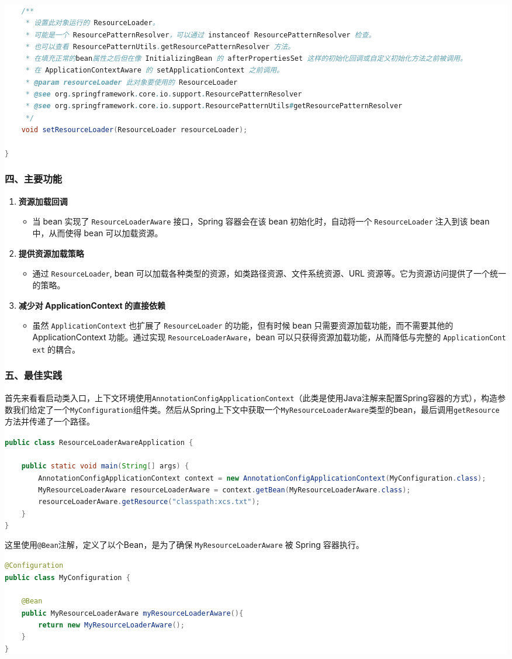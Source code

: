 ```java
    /**
     * 设置此对象运行的 ResourceLoader。
     * 可能是一个 ResourcePatternResolver，可以通过 instanceof ResourcePatternResolver 检查。
     * 也可以查看 ResourcePatternUtils.getResourcePatternResolver 方法。
     * 在填充正常的bean属性之后但在像 InitializingBean 的 afterPropertiesSet 这样的初始化回调或自定义初始化方法之前被调用。
     * 在 ApplicationContextAware 的 setApplicationContext 之前调用。
     * @param resourceLoader 此对象要使用的 ResourceLoader
     * @see org.springframework.core.io.support.ResourcePatternResolver
     * @see org.springframework.core.io.support.ResourcePatternUtils#getResourcePatternResolver
     */
    void setResourceLoader(ResourceLoader resourceLoader);

}
```

### 四、主要功能

1. **资源加载回调**
   + 当 bean 实现了 `ResourceLoaderAware` 接口，Spring 容器会在该 bean 初始化时，自动将一个 `ResourceLoader` 注入到该 bean 中，从而使得 bean 可以加载资源。

2. **提供资源加载策略**
   + 通过 `ResourceLoader`, bean 可以加载各种类型的资源，如类路径资源、文件系统资源、URL 资源等。它为资源访问提供了一个统一的策略。

3. **减少对 ApplicationContext 的直接依赖**
   + 虽然 `ApplicationContext` 也扩展了 `ResourceLoader` 的功能，但有时候 bean 只需要资源加载功能，而不需要其他的 ApplicationContext 功能。通过实现 `ResourceLoaderAware`，bean 可以只获得资源加载功能，从而降低与完整的 `ApplicationContext` 的耦合。

### 五、最佳实践

首先来看看启动类入口，上下文环境使用`AnnotationConfigApplicationContext`（此类是使用Java注解来配置Spring容器的方式），构造参数我们给定了一个`MyConfiguration`组件类。然后从Spring上下文中获取一个`MyResourceLoaderAware`类型的bean，最后调用`getResource`方法并传递了一个路径。

```java
public class ResourceLoaderAwareApplication {

    public static void main(String[] args) {
        AnnotationConfigApplicationContext context = new AnnotationConfigApplicationContext(MyConfiguration.class);
        MyResourceLoaderAware resourceLoaderAware = context.getBean(MyResourceLoaderAware.class);
        resourceLoaderAware.getResource("classpath:xcs.txt");
    }
}
```

这里使用`@Bean`注解，定义了以个Bean，是为了确保 `MyResourceLoaderAware` 被 Spring 容器执行。

```java
@Configuration
public class MyConfiguration {

    @Bean
    public MyResourceLoaderAware myResourceLoaderAware(){
        return new MyResourceLoaderAware();
    }
}
```
